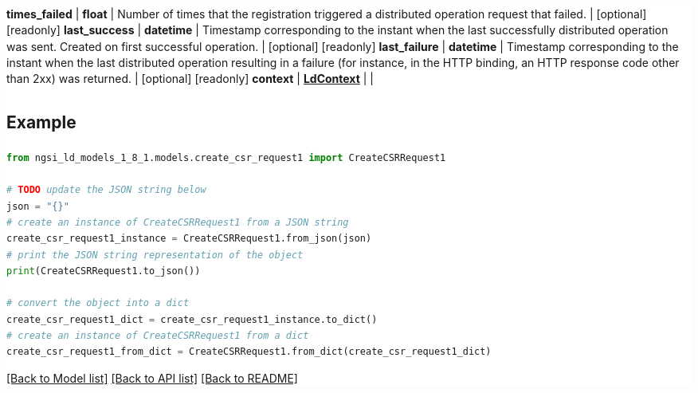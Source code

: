 **times_failed** | **float** | Number of times that the registration triggered a distributed operation request that failed. | [optional] [readonly] 
**last_success** | **datetime** | Timestamp corresponding to the instant when the last successfully distributed operation was sent. Created on first successful operation.  | [optional] [readonly] 
**last_failure** | **datetime** | Timestamp corresponding to the instant when the last distributed operation resulting in a failure (for instance, in the HTTP binding, an HTTP response code other than 2xx) was returned.  | [optional] [readonly] 
**context** | [**LdContext**](LdContext.md) |  | 

## Example

```python
from ngsi_ld_models_1_8_1.models.create_csr_request1 import CreateCSRRequest1

# TODO update the JSON string below
json = "{}"
# create an instance of CreateCSRRequest1 from a JSON string
create_csr_request1_instance = CreateCSRRequest1.from_json(json)
# print the JSON string representation of the object
print(CreateCSRRequest1.to_json())

# convert the object into a dict
create_csr_request1_dict = create_csr_request1_instance.to_dict()
# create an instance of CreateCSRRequest1 from a dict
create_csr_request1_from_dict = CreateCSRRequest1.from_dict(create_csr_request1_dict)
```
[[Back to Model list]](../README.md#documentation-for-models) [[Back to API list]](../README.md#documentation-for-api-endpoints) [[Back to README]](../README.md)


